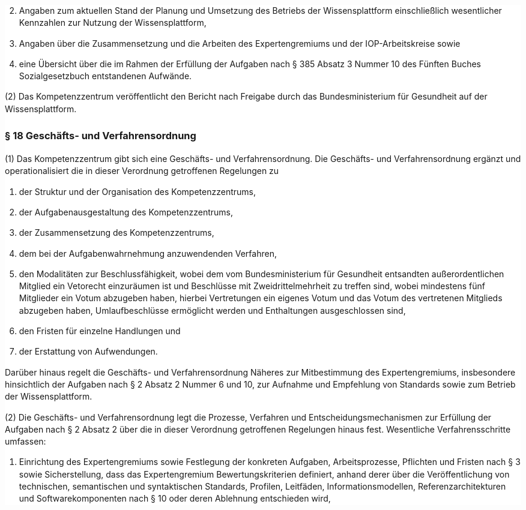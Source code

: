 
2.  Angaben zum aktuellen Stand der Planung und Umsetzung des Betriebs der Wissensplattform einschließlich wesentlicher Kennzahlen zur Nutzung der Wissensplattform,


3.  Angaben über die Zusammensetzung und die Arbeiten des Expertengremiums und der IOP-Arbeitskreise sowie


4.  eine Übersicht über die im Rahmen der Erfüllung der Aufgaben nach § 385 Absatz 3 Nummer 10 des Fünften Buches Sozialgesetzbuch entstandenen Aufwände.




(2) Das Kompetenzzentrum veröffentlicht den Bericht nach Freigabe durch das Bundesministerium für Gesundheit auf der Wissensplattform.


### § 18 Geschäfts- und Verfahrensordnung

(1) Das Kompetenzzentrum gibt sich eine Geschäfts- und Verfahrensordnung. Die Geschäfts- und Verfahrensordnung ergänzt und operationalisiert die in dieser Verordnung getroffenen Regelungen zu

1.  der Struktur und der Organisation des Kompetenzzentrums,


2.  der Aufgabenausgestaltung des Kompetenzzentrums,


3.  der Zusammensetzung des Kompetenzzentrums,


4.  dem bei der Aufgabenwahrnehmung anzuwendenden Verfahren,


5.  den Modalitäten zur Beschlussfähigkeit, wobei dem vom Bundesministerium für Gesundheit entsandten außerordentlichen Mitglied ein Vetorecht einzuräumen ist und Beschlüsse mit Zweidrittelmehrheit zu treffen sind, wobei mindestens fünf Mitglieder ein Votum abzugeben haben, hierbei Vertretungen ein eigenes Votum und das Votum des vertretenen Mitglieds abzugeben haben, Umlaufbeschlüsse ermöglicht werden und Enthaltungen ausgeschlossen sind,


6.  den Fristen für einzelne Handlungen und


7.  der Erstattung von Aufwendungen.



Darüber hinaus regelt die Geschäfts- und Verfahrensordnung Näheres zur Mitbestimmung des Expertengremiums, insbesondere hinsichtlich der Aufgaben nach § 2 Absatz 2 Nummer 6 und 10, zur Aufnahme und Empfehlung von Standards sowie zum Betrieb der Wissensplattform.

(2) Die Geschäfts- und Verfahrensordnung legt die Prozesse, Verfahren und Entscheidungsmechanismen zur Erfüllung der Aufgaben nach § 2 Absatz 2 über die in dieser Verordnung getroffenen Regelungen hinaus fest. Wesentliche Verfahrensschritte umfassen:

1.  Einrichtung des Expertengremiums sowie Festlegung der konkreten Aufgaben, Arbeitsprozesse, Pflichten und Fristen nach § 3 sowie Sicherstellung, dass das Expertengremium Bewertungskriterien definiert, anhand derer über die Veröffentlichung von technischen, semantischen und syntaktischen Standards, Profilen, Leitfäden, Informationsmodellen, Referenzarchitekturen und Softwarekomponenten nach § 10 oder deren Ablehnung entschieden wird,
